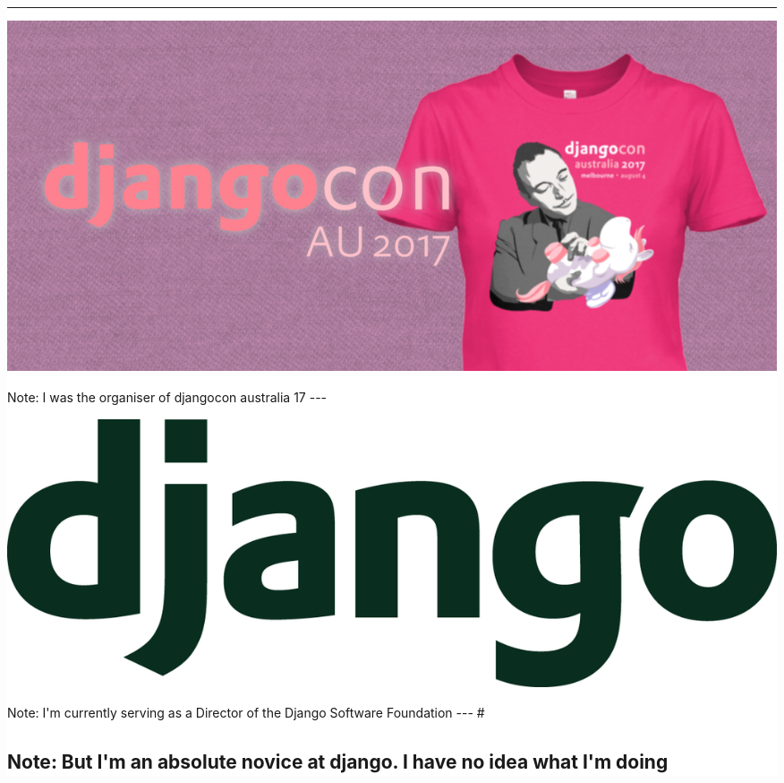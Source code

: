 
---
 
 <div style='margin: 0 auto;'><p align='center'><img src='pictures/dcau17.png'></p></div>  
Note: I was the organiser of djangocon australia 17
---
 <div style='margin: 0 auto;'><p align='center'><img src='pictures/djangologo.png'></p></div>  
Note: I'm currently serving as a Director of the Django Software Foundation
---
# &nbsp; 

Note: But I'm an absolute novice at django. I have no idea what I'm doing
---